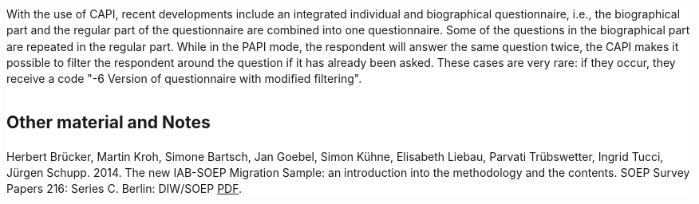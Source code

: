 With the use of CAPI, recent developments include an integrated individual and biographical questionnaire, i.e., the biographical part and the regular part of the questionnaire are combined into one questionnaire. Some of the questions in the biographical part are repeated in the regular part. While in the PAPI mode, the respondent will answer the same question twice, the CAPI makes it possible to filter the respondent around the question if it has already been asked. These cases are very rare: if they occur, they receive a code "-6 Version of questionnaire with modified filtering".

## Other material and Notes

Herbert Brücker, Martin Kroh, Simone Bartsch, Jan Goebel, Simon Kühne, Elisabeth Liebau, Parvati Trübswetter, Ingrid Tucci, Jürgen Schupp. 2014. The new IAB-SOEP Migration Sample: an introduction into the methodology and the contents. SOEP Survey Papers 216: Series C. Berlin: DIW/SOEP [PDF](http://www.diw.de/documents/publikationen/73/diw_01.c.485481.de/14-43-1.pdf).
